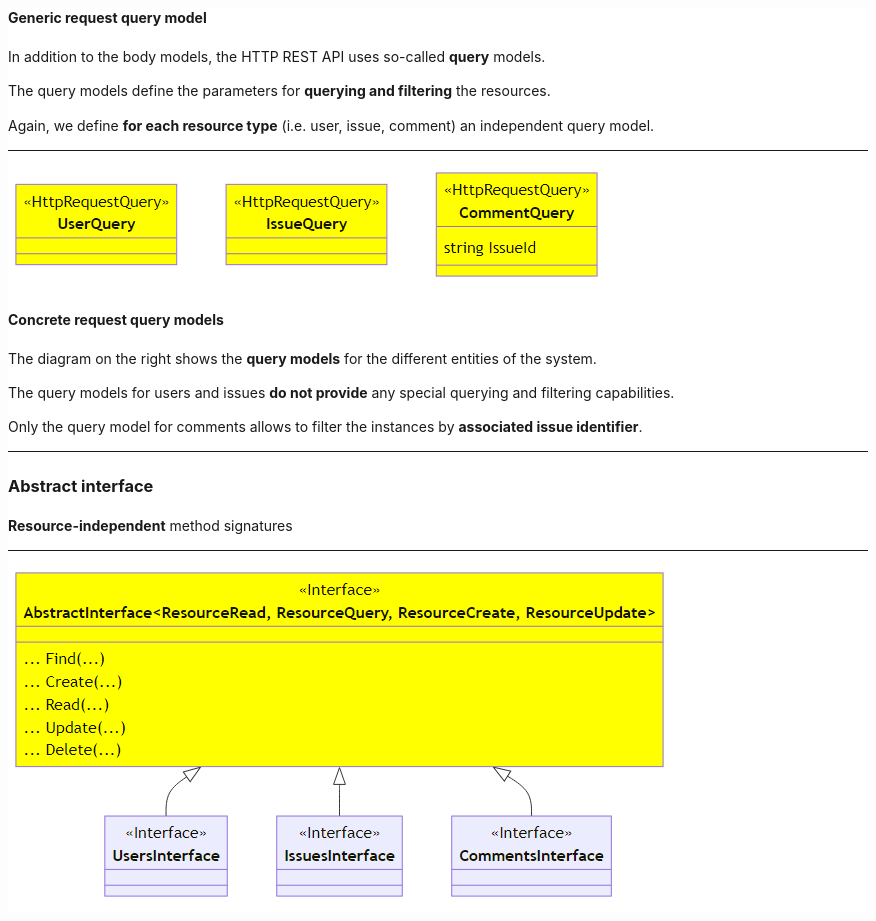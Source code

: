 #### Generic request query model

In addition to the body models, the HTTP REST API uses so-called **query** models.

The query models define the parameters for **querying and filtering** the resources.

Again, we define **for each resource type** (i.e. user, issue, comment) an independent query model.

---

![bg right w:90%](../Models/Message/Query/Query.png)

#### Concrete request query models

The diagram on the right shows the **query models** for the different entities of the system.

The query models for users and issues **do not provide** any special querying and filtering capabilities.

Only the query model for comments allows to filter the instances by **associated issue identifier**.

---



### Abstract interface

**Resource-independent** method signatures

---

![bg right w:90%](../Models/Interface/Overview.png)
